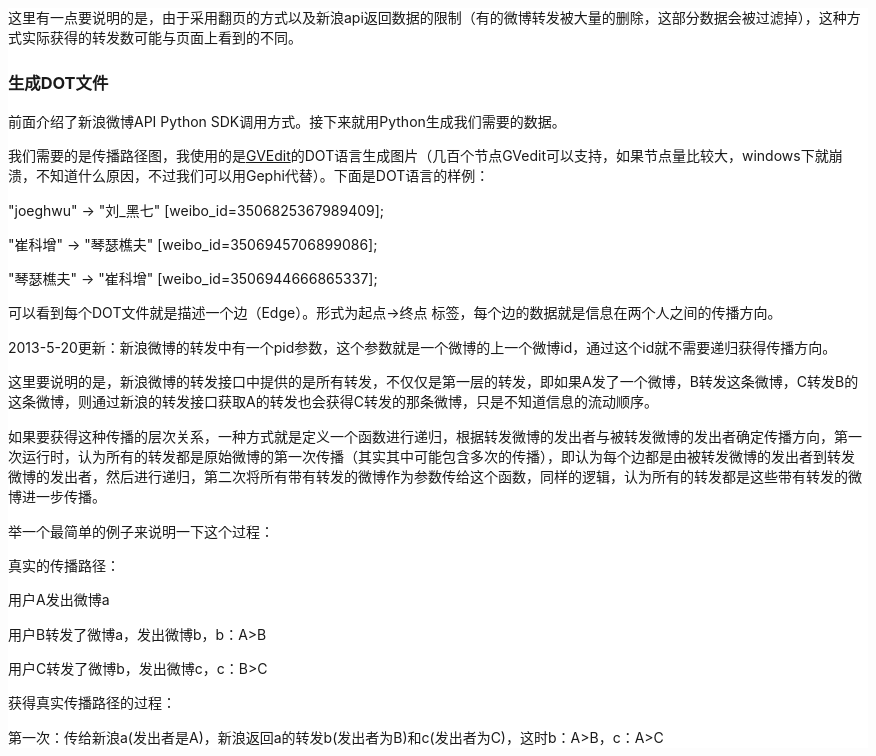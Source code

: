 这里有一点要说明的是，由于采用翻页的方式以及新浪api返回数据的限制（有的微博转发被大量的删除，这部分数据会被过滤掉），这种方式实际获得的转发数可能与页面上看到的不同。


### **生成DOT文件**


前面介绍了新浪微博API Python SDK调用方式。接下来就用Python生成我们需要的数据。

我们需要的是传播路径图，我使用的是[GVEdit](http://www.graphviz.org/)的DOT语言生成图片（几百个节点GVedit可以支持，如果节点量比较大，windows下就崩溃，不知道什么原因，不过我们可以用Gephi代替）。下面是DOT语言的样例：

"joeghwu" -> "刘_黑七" [weibo_id=3506825367989409];

"崔科增" -> "琴瑟樵夫" [weibo_id=3506945706899086];

"琴瑟樵夫" -> "崔科增" [weibo_id=3506944666865337];

可以看到每个DOT文件就是描述一个边（Edge）。形式为起点->终点 标签，每个边的数据就是信息在两个人之间的传播方向。

2013-5-20更新：新浪微博的转发中有一个pid参数，这个参数就是一个微博的上一个微博id，通过这个id就不需要递归获得传播方向。

这里要说明的是，新浪微博的转发接口中提供的是所有转发，不仅仅是第一层的转发，即如果A发了一个微博，B转发这条微博，C转发B的这条微博，则通过新浪的转发接口获取A的转发也会获得C转发的那条微博，只是不知道信息的流动顺序。

如果要获得这种传播的层次关系，一种方式就是定义一个函数进行递归，根据转发微博的发出者与被转发微博的发出者确定传播方向，第一次运行时，认为所有的转发都是原始微博的第一次传播（其实其中可能包含多次的传播），即认为每个边都是由被转发微博的发出者到转发微博的发出者，然后进行递归，第二次将所有带有转发的微博作为参数传给这个函数，同样的逻辑，认为所有的转发都是这些带有转发的微博进一步传播。

举一个最简单的例子来说明一下这个过程：


真实的传播路径：




用户A发出微博a







用户B转发了微博a，发出微博b，b：A>B




用户C转发了微博b，发出微博c，c：B>C
















获得真实传播路径的过程：




第一次：传给新浪a(发出者是A)，新浪返回a的转发b(发出者为B)和c(发出者为C)，这时b：A>B，c：A>C


